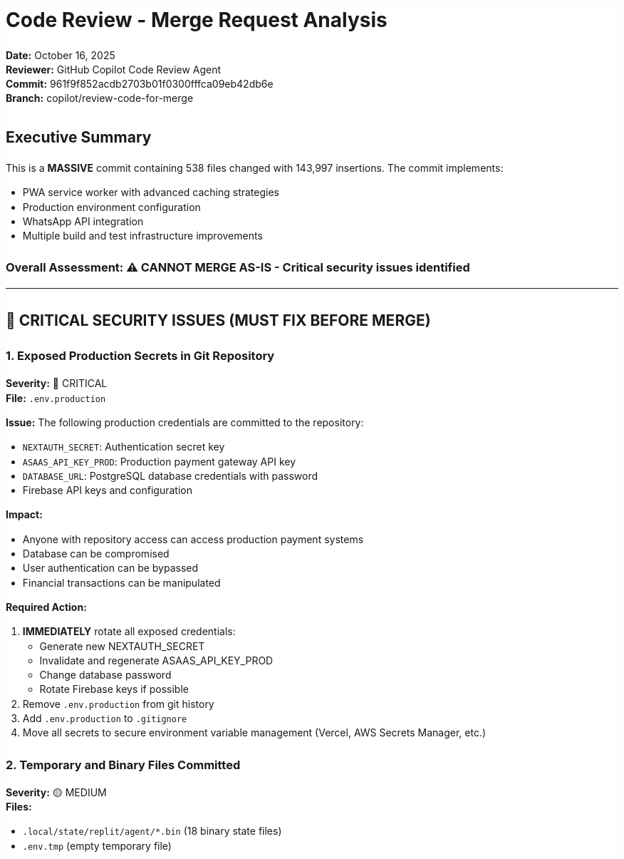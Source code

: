 # Code Review - Merge Request Analysis

**Date:** October 16, 2025  
**Reviewer:** GitHub Copilot Code Review Agent  
**Commit:** 961f9f852acdb2703b01f0300fffca09eb42db6e  
**Branch:** copilot/review-code-for-merge

## Executive Summary

This is a **MASSIVE** commit containing 538 files changed with 143,997 insertions. The commit implements:
- PWA service worker with advanced caching strategies
- Production environment configuration
- WhatsApp API integration
- Multiple build and test infrastructure improvements

### Overall Assessment: ⚠️ **CANNOT MERGE AS-IS** - Critical security issues identified

---

## 🚨 CRITICAL SECURITY ISSUES (MUST FIX BEFORE MERGE)

### 1. **Exposed Production Secrets in Git Repository**
**Severity:** 🔴 CRITICAL  
**File:** `.env.production`

**Issue:** The following production credentials are committed to the repository:
- `NEXTAUTH_SECRET`: Authentication secret key
- `ASAAS_API_KEY_PROD`: Production payment gateway API key
- `DATABASE_URL`: PostgreSQL database credentials with password
- Firebase API keys and configuration

**Impact:** 
- Anyone with repository access can access production payment systems
- Database can be compromised
- User authentication can be bypassed
- Financial transactions can be manipulated

**Required Action:**
1. **IMMEDIATELY** rotate all exposed credentials:
   - Generate new NEXTAUTH_SECRET
   - Invalidate and regenerate ASAAS_API_KEY_PROD
   - Change database password
   - Rotate Firebase keys if possible
2. Remove `.env.production` from git history
3. Add `.env.production` to `.gitignore`
4. Move all secrets to secure environment variable management (Vercel, AWS Secrets Manager, etc.)

### 2. **Temporary and Binary Files Committed**
**Severity:** 🟡 MEDIUM  
**Files:** 
- `.local/state/replit/agent/*.bin` (18 binary state files)
- `.env.tmp` (empty temporary file)
